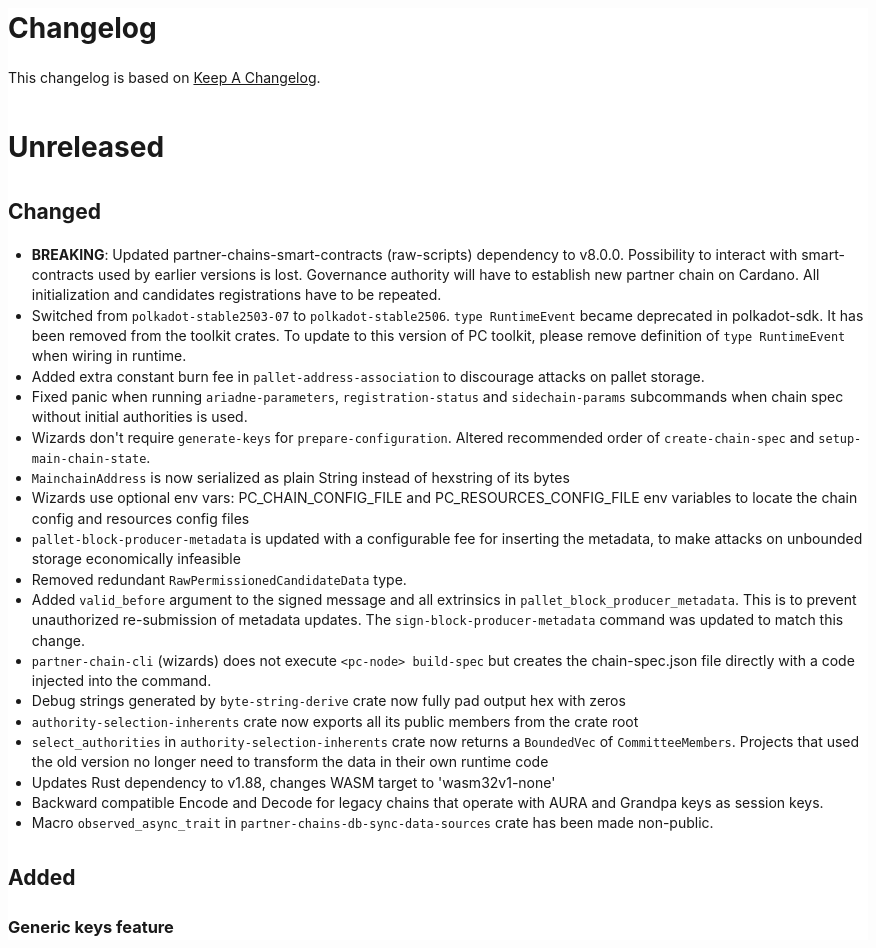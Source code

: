 # Changelog

This changelog is based on [Keep A Changelog](https://keepachangelog.com/en/1.1.0).

# Unreleased

## Changed

* **BREAKING**: Updated partner-chains-smart-contracts (raw-scripts) dependency to v8.0.0.
  Possibility to interact with smart-contracts used by earlier versions is lost.
  Governance authority will have to establish new partner chain on Cardano.
  All initialization and candidates registrations have to be repeated.
* Switched from `polkadot-stable2503-07` to `polkadot-stable2506`. `type RuntimeEvent` became deprecated in polkadot-sdk. It has been removed from the toolkit crates. To update to this version of PC toolkit, please remove definition of `type RuntimeEvent` when wiring in runtime.
* Added extra constant burn fee in `pallet-address-association` to discourage attacks on pallet storage.
* Fixed panic when running `ariadne-parameters`, `registration-status` and `sidechain-params` subcommands when chain spec without initial authorities is used.
* Wizards don't require `generate-keys` for `prepare-configuration`. Altered recommended order of `create-chain-spec` and `setup-main-chain-state`.
* `MainchainAddress` is now serialized as plain String instead of hexstring of its bytes
* Wizards use optional env vars: PC_CHAIN_CONFIG_FILE and PC_RESOURCES_CONFIG_FILE env variables to
locate the chain config and resources config files
* `pallet-block-producer-metadata` is updated with a configurable fee for inserting the metadata, to make attacks on unbounded storage economically infeasible
* Removed redundant `RawPermissionedCandidateData` type.
* Added `valid_before` argument to the signed message and all extrinsics in `pallet_block_producer_metadata`. This is to
prevent unauthorized re-submission of metadata updates. The `sign-block-producer-metadata` command was updated to
match this change.
* `partner-chain-cli` (wizards) does not execute `<pc-node> build-spec` but creates the chain-spec.json file directly with a code injected into the command.
* Debug strings generated by `byte-string-derive` crate now fully pad output hex with zeros
* `authority-selection-inherents` crate now exports all its public members from the crate root
* `select_authorities` in `authority-selection-inherents` crate now returns a `BoundedVec` of `CommitteeMembers`. Projects that used the old version no longer
need to transform the data in their own runtime code
* Updates Rust dependency to v1.88, changes WASM target to 'wasm32v1-none'
* Backward compatible Encode and Decode for legacy chains that operate with AURA and Grandpa keys as session keys.
* Macro `observed_async_trait` in `partner-chains-db-sync-data-sources` crate has been made non-public.

## Added

### Generic keys feature
